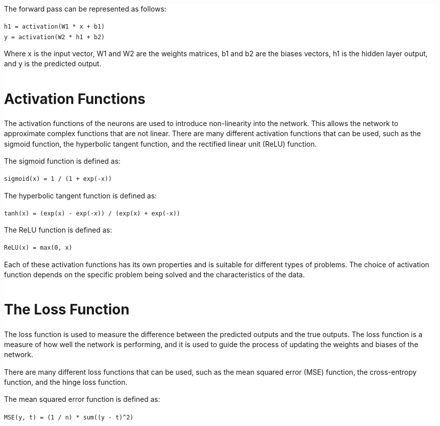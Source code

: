 The forward pass can be represented as follows:

```
h1 = activation(W1 * x + b1)
y = activation(W2 * h1 + b2)
```

Where x is the input vector, W1 and W2 are the weights matrices, b1 and b2 are
the biases vectors, h1 is the hidden layer output, and y is the predicted
output.

# Activation Functions

The activation functions of the neurons are used to introduce non-linearity
into the network. This allows the network to approximate complex functions
that are not linear. There are many different activation functions that can be
used, such as the sigmoid function, the hyperbolic tangent function, and the
rectified linear unit (ReLU) function.

The sigmoid function is defined as:

```
sigmoid(x) = 1 / (1 + exp(-x))
```

The hyperbolic tangent function is defined as:

```
tanh(x) = (exp(x) - exp(-x)) / (exp(x) + exp(-x))
```

The ReLU function is defined as:

```
ReLU(x) = max(0, x)
```

Each of these activation functions has its own properties and is suitable for
different types of problems. The choice of activation function depends on the
specific problem being solved and the characteristics of the data.

# The Loss Function

The loss function is used to measure the difference between the predicted
outputs and the true outputs. The loss function is a measure of how well the
network is performing, and it is used to guide the process of updating the
weights and biases of the network.

There are many different loss functions that can be used, such as the mean
squared error (MSE) function, the cross-entropy function, and the hinge loss
function.

The mean squared error function is defined as:

```
MSE(y, t) = (1 / n) * sum((y - t)^2)
```
